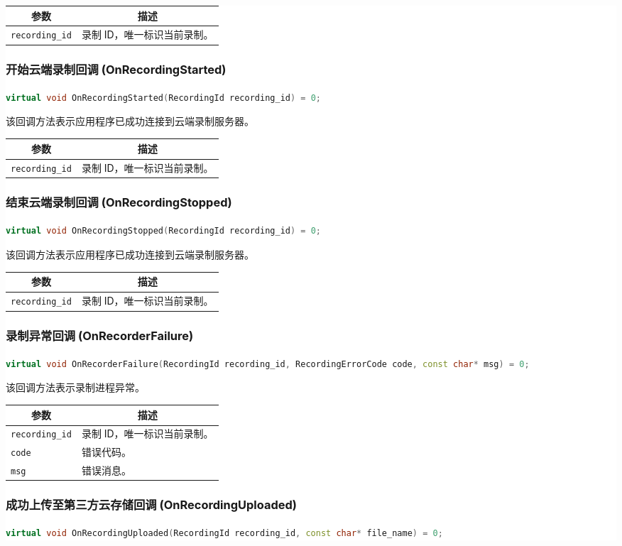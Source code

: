 | 参数           | 描述                        |
| -------------- | --------------------------- |
| `recording_id` | 录制 ID，唯一标识当前录制。 |

<a name = "OnRecordingStarted"></a>

### 开始云端录制回调 (OnRecordingStarted)

```c++
virtual void OnRecordingStarted(RecordingId recording_id) = 0;
```

该回调方法表示应用程序已成功连接到云端录制服务器。

| 参数           | 描述                        |
| -------------- | --------------------------- |
| `recording_id` | 录制 ID，唯一标识当前录制。 |

<a name = "OnRecordingStopped"></a>

### 结束云端录制回调 (OnRecordingStopped)

```c++
virtual void OnRecordingStopped(RecordingId recording_id) = 0;
```

该回调方法表示应用程序已成功连接到云端录制服务器。

| 参数           | 描述                        |
| -------------- | --------------------------- |
| `recording_id` | 录制 ID，唯一标识当前录制。 |

<a name = "OnRecorderFailure"></a>

### 录制异常回调 (OnRecorderFailure)

```c++
virtual void OnRecorderFailure(RecordingId recording_id, RecordingErrorCode code, const char* msg) = 0;
```

该回调方法表示录制进程异常。

| 参数           | 描述                        |
| -------------- | --------------------------- |
| `recording_id` | 录制 ID，唯一标识当前录制。 |
| `code`         | 错误代码。                  |
| `msg`          | 错误消息。                  |

<a name = "OnRecordingUploaded"></a>

### 成功上传至第三方云存储回调 (OnRecordingUploaded)

```c++
virtual void OnRecordingUploaded(RecordingId recording_id, const char* file_name) = 0;
```

